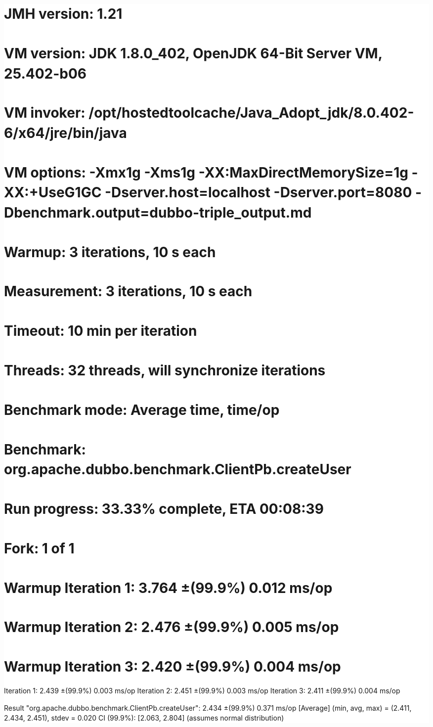 
# JMH version: 1.21
# VM version: JDK 1.8.0_402, OpenJDK 64-Bit Server VM, 25.402-b06
# VM invoker: /opt/hostedtoolcache/Java_Adopt_jdk/8.0.402-6/x64/jre/bin/java
# VM options: -Xmx1g -Xms1g -XX:MaxDirectMemorySize=1g -XX:+UseG1GC -Dserver.host=localhost -Dserver.port=8080 -Dbenchmark.output=dubbo-triple_output.md
# Warmup: 3 iterations, 10 s each
# Measurement: 3 iterations, 10 s each
# Timeout: 10 min per iteration
# Threads: 32 threads, will synchronize iterations
# Benchmark mode: Average time, time/op
# Benchmark: org.apache.dubbo.benchmark.ClientPb.createUser

# Run progress: 33.33% complete, ETA 00:08:39
# Fork: 1 of 1
# Warmup Iteration   1: 3.764 ±(99.9%) 0.012 ms/op
# Warmup Iteration   2: 2.476 ±(99.9%) 0.005 ms/op
# Warmup Iteration   3: 2.420 ±(99.9%) 0.004 ms/op
Iteration   1: 2.439 ±(99.9%) 0.003 ms/op
Iteration   2: 2.451 ±(99.9%) 0.003 ms/op
Iteration   3: 2.411 ±(99.9%) 0.004 ms/op


Result "org.apache.dubbo.benchmark.ClientPb.createUser":
  2.434 ±(99.9%) 0.371 ms/op [Average]
  (min, avg, max) = (2.411, 2.434, 2.451), stdev = 0.020
  CI (99.9%): [2.063, 2.804] (assumes normal distribution)
